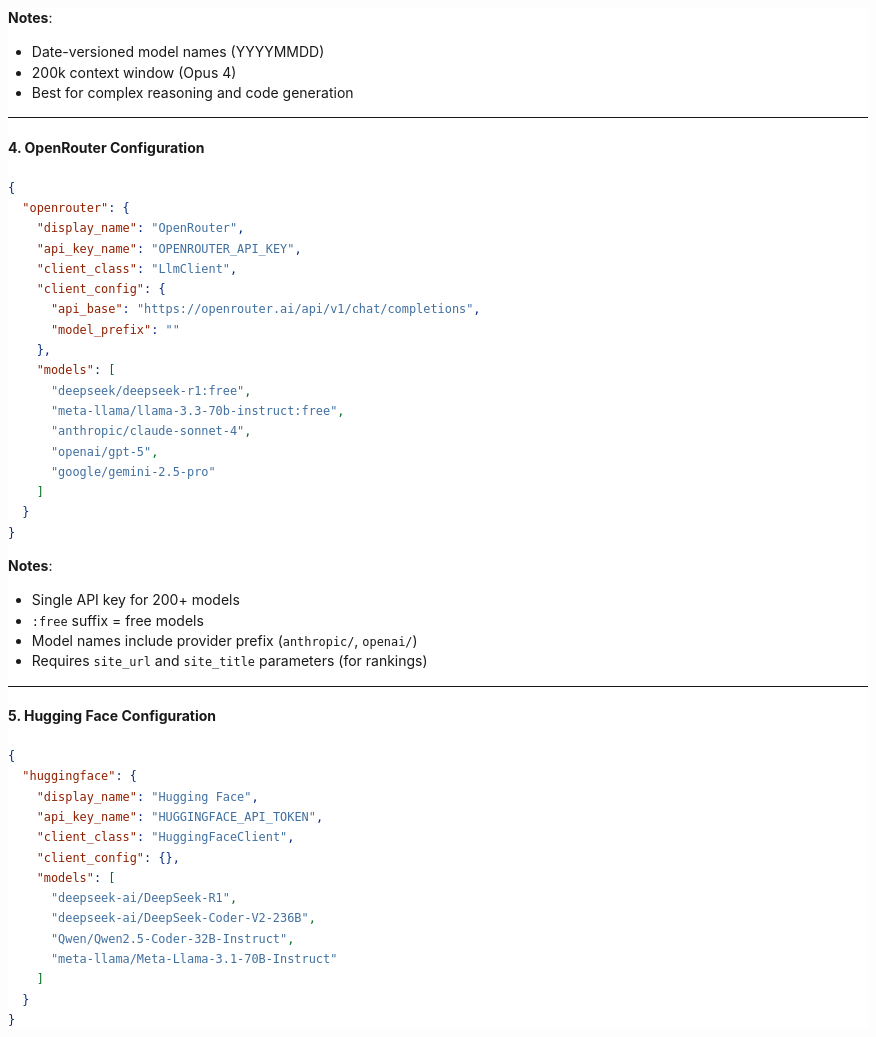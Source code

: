 **Notes**:
- Date-versioned model names (YYYYMMDD)
- 200k context window (Opus 4)
- Best for complex reasoning and code generation

---

#### 4. OpenRouter Configuration

```json
{
  "openrouter": {
    "display_name": "OpenRouter",
    "api_key_name": "OPENROUTER_API_KEY",
    "client_class": "LlmClient",
    "client_config": {
      "api_base": "https://openrouter.ai/api/v1/chat/completions",
      "model_prefix": ""
    },
    "models": [
      "deepseek/deepseek-r1:free",
      "meta-llama/llama-3.3-70b-instruct:free",
      "anthropic/claude-sonnet-4",
      "openai/gpt-5",
      "google/gemini-2.5-pro"
    ]
  }
}
```

**Notes**:
- Single API key for 200+ models
- `:free` suffix = free models
- Model names include provider prefix (`anthropic/`, `openai/`)
- Requires `site_url` and `site_title` parameters (for rankings)

---

#### 5. Hugging Face Configuration

```json
{
  "huggingface": {
    "display_name": "Hugging Face",
    "api_key_name": "HUGGINGFACE_API_TOKEN",
    "client_class": "HuggingFaceClient",
    "client_config": {},
    "models": [
      "deepseek-ai/DeepSeek-R1",
      "deepseek-ai/DeepSeek-Coder-V2-236B",
      "Qwen/Qwen2.5-Coder-32B-Instruct",
      "meta-llama/Meta-Llama-3.1-70B-Instruct"
    ]
  }
}
```
